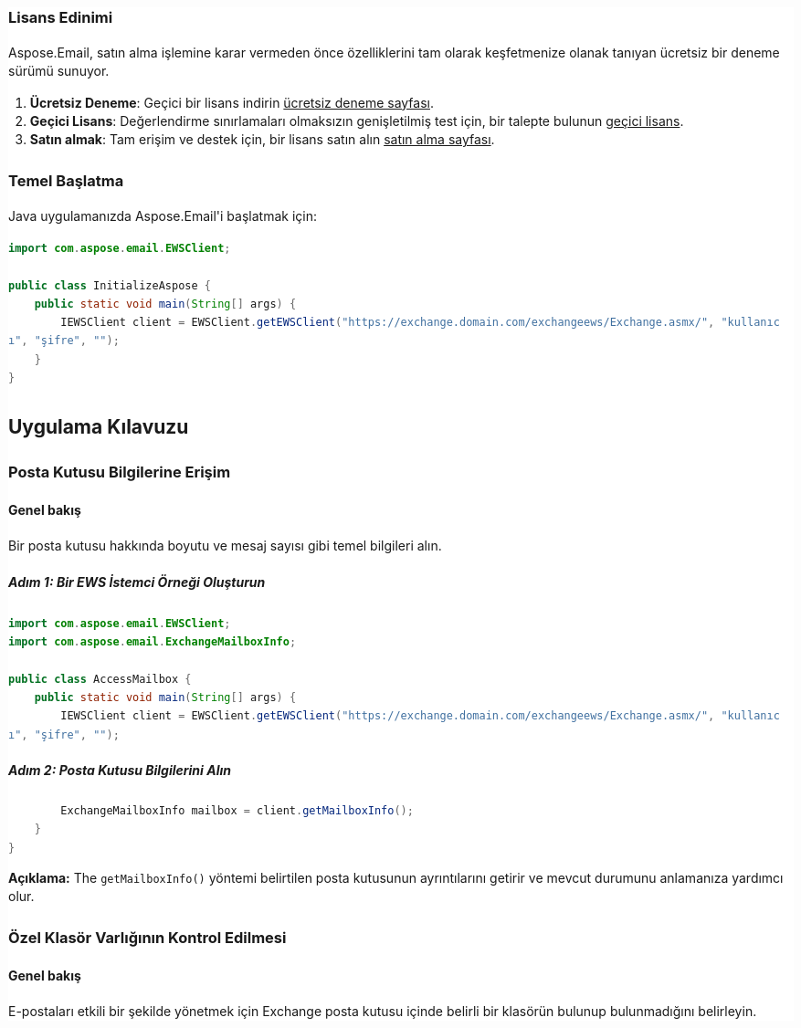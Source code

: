 ### Lisans Edinimi
Aspose.Email, satın alma işlemine karar vermeden önce özelliklerini tam olarak keşfetmenize olanak tanıyan ücretsiz bir deneme sürümü sunuyor.

1. **Ücretsiz Deneme**: Geçici bir lisans indirin [ücretsiz deneme sayfası](https://releases.aspose.com/email/java/).
2. **Geçici Lisans**: Değerlendirme sınırlamaları olmaksızın genişletilmiş test için, bir talepte bulunun [geçici lisans](https://purchase.aspose.com/temporary-license/).
3. **Satın almak**: Tam erişim ve destek için, bir lisans satın alın [satın alma sayfası](https://purchase.aspose.com/buy).

### Temel Başlatma
Java uygulamanızda Aspose.Email'i başlatmak için:
```java
import com.aspose.email.EWSClient;

public class InitializeAspose {
    public static void main(String[] args) {
        IEWSClient client = EWSClient.getEWSClient("https://exchange.domain.com/exchangeews/Exchange.asmx/", "kullanıcı", "şifre", "");
    }
}
```

## Uygulama Kılavuzu
### Posta Kutusu Bilgilerine Erişim
#### Genel bakış
Bir posta kutusu hakkında boyutu ve mesaj sayısı gibi temel bilgileri alın.

##### Adım 1: Bir EWS İstemci Örneği Oluşturun
```java
import com.aspose.email.EWSClient;
import com.aspose.email.ExchangeMailboxInfo;

public class AccessMailbox {
    public static void main(String[] args) {
        IEWSClient client = EWSClient.getEWSClient("https://exchange.domain.com/exchangeews/Exchange.asmx/", "kullanıcı", "şifre", "");
```

##### Adım 2: Posta Kutusu Bilgilerini Alın
```java
        ExchangeMailboxInfo mailbox = client.getMailboxInfo();
    }
}
```
**Açıklama:** The `getMailboxInfo()` yöntemi belirtilen posta kutusunun ayrıntılarını getirir ve mevcut durumunu anlamanıza yardımcı olur.

### Özel Klasör Varlığının Kontrol Edilmesi
#### Genel bakış
E-postaları etkili bir şekilde yönetmek için Exchange posta kutusu içinde belirli bir klasörün bulunup bulunmadığını belirleyin.
